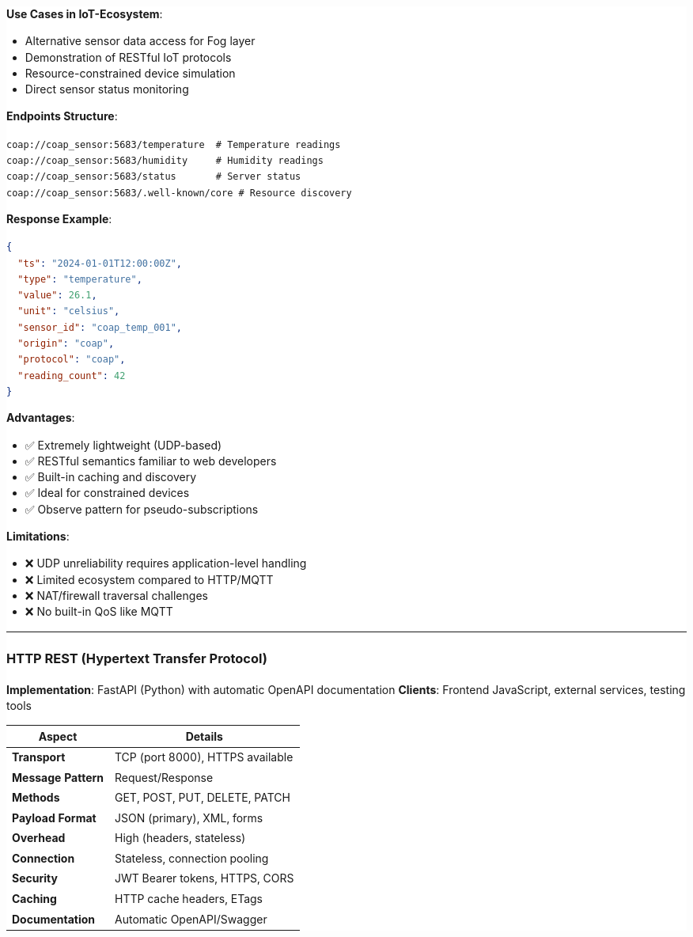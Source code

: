 **Use Cases in IoT-Ecosystem**:
- Alternative sensor data access for Fog layer
- Demonstration of RESTful IoT protocols
- Resource-constrained device simulation
- Direct sensor status monitoring

**Endpoints Structure**:
```
coap://coap_sensor:5683/temperature  # Temperature readings
coap://coap_sensor:5683/humidity     # Humidity readings  
coap://coap_sensor:5683/status       # Server status
coap://coap_sensor:5683/.well-known/core # Resource discovery
```

**Response Example**:
```json
{
  "ts": "2024-01-01T12:00:00Z",
  "type": "temperature",
  "value": 26.1,
  "unit": "celsius", 
  "sensor_id": "coap_temp_001",
  "origin": "coap",
  "protocol": "coap",
  "reading_count": 42
}
```

**Advantages**:
- ✅ Extremely lightweight (UDP-based)
- ✅ RESTful semantics familiar to web developers
- ✅ Built-in caching and discovery
- ✅ Ideal for constrained devices
- ✅ Observe pattern for pseudo-subscriptions

**Limitations**:
- ❌ UDP unreliability requires application-level handling
- ❌ Limited ecosystem compared to HTTP/MQTT
- ❌ NAT/firewall traversal challenges
- ❌ No built-in QoS like MQTT

---

### HTTP REST (Hypertext Transfer Protocol)

**Implementation**: FastAPI (Python) with automatic OpenAPI documentation
**Clients**: Frontend JavaScript, external services, testing tools

| Aspect | Details |
|--------|---------|
| **Transport** | TCP (port 8000), HTTPS available |
| **Message Pattern** | Request/Response |
| **Methods** | GET, POST, PUT, DELETE, PATCH |
| **Payload Format** | JSON (primary), XML, forms |
| **Overhead** | High (headers, stateless) |
| **Connection** | Stateless, connection pooling |
| **Security** | JWT Bearer tokens, HTTPS, CORS |
| **Caching** | HTTP cache headers, ETags |
| **Documentation** | Automatic OpenAPI/Swagger |
